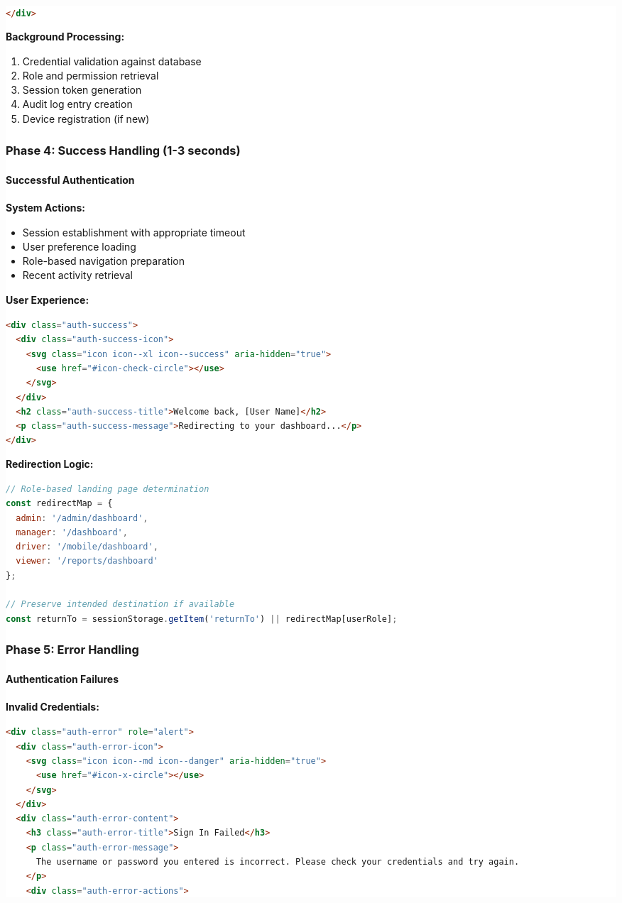 ```html
</div>
```

**Background Processing:**
1. Credential validation against database
2. Role and permission retrieval
3. Session token generation
4. Audit log entry creation
5. Device registration (if new)

### Phase 4: Success Handling (1-3 seconds)

#### Successful Authentication

**System Actions:**
- Session establishment with appropriate timeout
- User preference loading
- Role-based navigation preparation
- Recent activity retrieval

**User Experience:**
```html
<div class="auth-success">
  <div class="auth-success-icon">
    <svg class="icon icon--xl icon--success" aria-hidden="true">
      <use href="#icon-check-circle"></use>
    </svg>
  </div>
  <h2 class="auth-success-title">Welcome back, [User Name]</h2>
  <p class="auth-success-message">Redirecting to your dashboard...</p>
</div>
```

**Redirection Logic:**
```javascript
// Role-based landing page determination
const redirectMap = {
  admin: '/admin/dashboard',
  manager: '/dashboard',
  driver: '/mobile/dashboard',
  viewer: '/reports/dashboard'
};

// Preserve intended destination if available
const returnTo = sessionStorage.getItem('returnTo') || redirectMap[userRole];
```

### Phase 5: Error Handling

#### Authentication Failures

**Invalid Credentials:**
```html
<div class="auth-error" role="alert">
  <div class="auth-error-icon">
    <svg class="icon icon--md icon--danger" aria-hidden="true">
      <use href="#icon-x-circle"></use>
    </svg>
  </div>
  <div class="auth-error-content">
    <h3 class="auth-error-title">Sign In Failed</h3>
    <p class="auth-error-message">
      The username or password you entered is incorrect. Please check your credentials and try again.
    </p>
    <div class="auth-error-actions">
```